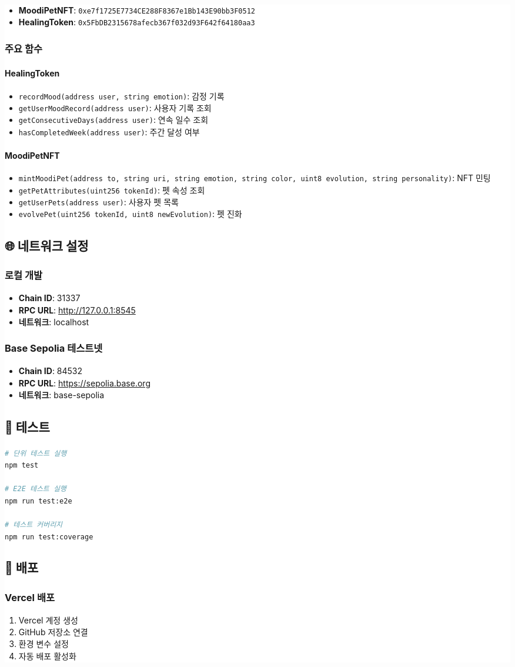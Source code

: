 - **MoodiPetNFT**: `0xe7f1725E7734CE288F8367e1Bb143E90bb3F0512`
- **HealingToken**: `0x5FbDB2315678afecb367f032d93F642f64180aa3`

### 주요 함수

#### HealingToken
- `recordMood(address user, string emotion)`: 감정 기록
- `getUserMoodRecord(address user)`: 사용자 기록 조회
- `getConsecutiveDays(address user)`: 연속 일수 조회
- `hasCompletedWeek(address user)`: 주간 달성 여부

#### MoodiPetNFT
- `mintMoodiPet(address to, string uri, string emotion, string color, uint8 evolution, string personality)`: NFT 민팅
- `getPetAttributes(uint256 tokenId)`: 펫 속성 조회
- `getUserPets(address user)`: 사용자 펫 목록
- `evolvePet(uint256 tokenId, uint8 newEvolution)`: 펫 진화

## 🌐 네트워크 설정

### 로컬 개발
- **Chain ID**: 31337
- **RPC URL**: http://127.0.0.1:8545
- **네트워크**: localhost

### Base Sepolia 테스트넷
- **Chain ID**: 84532
- **RPC URL**: https://sepolia.base.org
- **네트워크**: base-sepolia

## 🧪 테스트

```bash
# 단위 테스트 실행
npm test

# E2E 테스트 실행
npm run test:e2e

# 테스트 커버리지
npm run test:coverage
```

## 🚀 배포

### Vercel 배포

1. Vercel 계정 생성
2. GitHub 저장소 연결
3. 환경 변수 설정
4. 자동 배포 활성화
